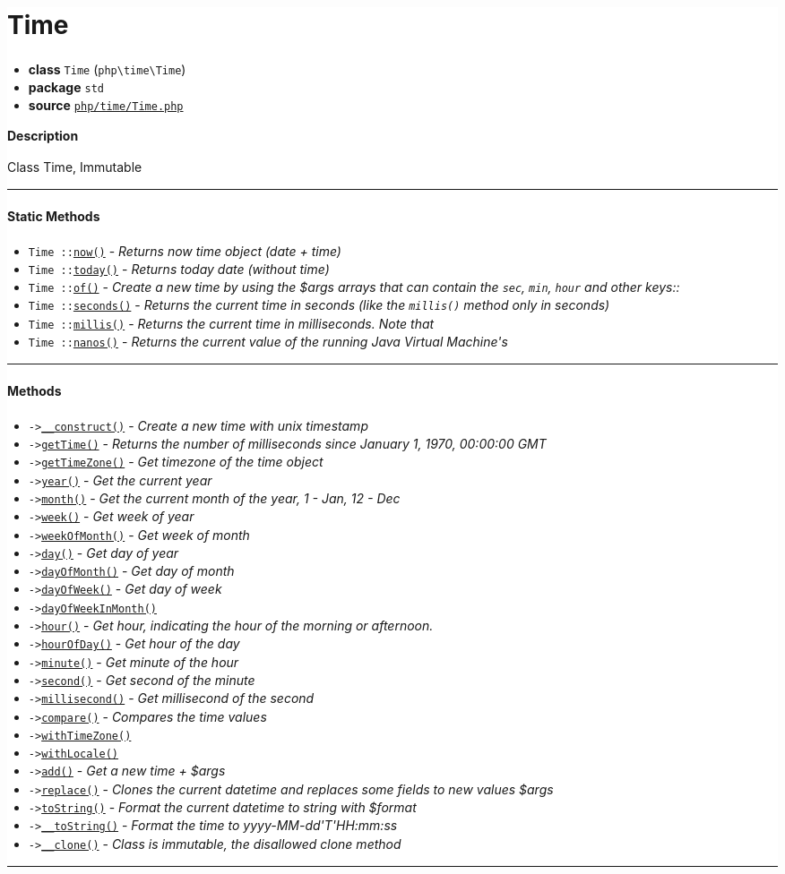 # Time

- **class** `Time` (`php\time\Time`)
- **package** `std`
- **source** [`php/time/Time.php`](./src/main/resources/JPHP-INF/sdk/php/time/Time.php)

**Description**

Class Time, Immutable

---

#### Static Methods

- `Time ::`[`now()`](#method-now) - _Returns now time object (date + time)_
- `Time ::`[`today()`](#method-today) - _Returns today date (without time)_
- `Time ::`[`of()`](#method-of) - _Create a new time by using the $args arrays that can contain the ``sec``, ``min``, ``hour`` and other keys::_
- `Time ::`[`seconds()`](#method-seconds) - _Returns the current time in seconds (like the ``millis()`` method only in seconds)_
- `Time ::`[`millis()`](#method-millis) - _Returns the current time in milliseconds.  Note that_
- `Time ::`[`nanos()`](#method-nanos) - _Returns the current value of the running Java Virtual Machine's_

---

#### Methods

- `->`[`__construct()`](#method-__construct) - _Create a new time with unix timestamp_
- `->`[`getTime()`](#method-gettime) - _Returns the number of milliseconds since January 1, 1970, 00:00:00 GMT_
- `->`[`getTimeZone()`](#method-gettimezone) - _Get timezone of the time object_
- `->`[`year()`](#method-year) - _Get the current year_
- `->`[`month()`](#method-month) - _Get the current month of the year, 1 - Jan, 12 - Dec_
- `->`[`week()`](#method-week) - _Get week of year_
- `->`[`weekOfMonth()`](#method-weekofmonth) - _Get week of month_
- `->`[`day()`](#method-day) - _Get day of year_
- `->`[`dayOfMonth()`](#method-dayofmonth) - _Get day of month_
- `->`[`dayOfWeek()`](#method-dayofweek) - _Get day of week_
- `->`[`dayOfWeekInMonth()`](#method-dayofweekinmonth)
- `->`[`hour()`](#method-hour) - _Get hour, indicating the hour of the morning or afternoon._
- `->`[`hourOfDay()`](#method-hourofday) - _Get hour of the day_
- `->`[`minute()`](#method-minute) - _Get minute of the hour_
- `->`[`second()`](#method-second) - _Get second of the minute_
- `->`[`millisecond()`](#method-millisecond) - _Get millisecond of the second_
- `->`[`compare()`](#method-compare) - _Compares the time values_
- `->`[`withTimeZone()`](#method-withtimezone)
- `->`[`withLocale()`](#method-withlocale)
- `->`[`add()`](#method-add) - _Get a new time + $args_
- `->`[`replace()`](#method-replace) - _Clones the current datetime and replaces some fields to new values $args_
- `->`[`toString()`](#method-tostring) - _Format the current datetime to string with $format_
- `->`[`__toString()`](#method-__tostring) - _Format the time to yyyy-MM-dd'T'HH:mm:ss_
- `->`[`__clone()`](#method-__clone) - _Class is immutable, the disallowed clone method_

---